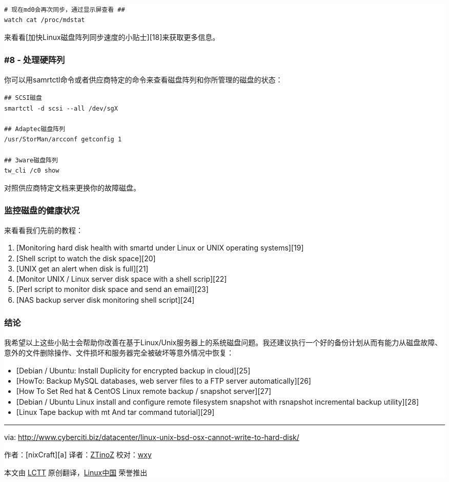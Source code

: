     # 现在md0会再次同步，通过显示屏查看 ## 
    watch cat /proc/mdstat

来看看[加快Linux磁盘阵列同步速度的小贴士][18]来获取更多信息。

### #8 - 处理硬阵列 ###

你可以用samrtctl命令或者供应商特定的命令来查看磁盘阵列和你所管理的磁盘的状态：

    ## SCSI磁盘 
    smartctl -d scsi --all /dev/sgX
     
    ## Adaptec磁盘阵列
    /usr/StorMan/arcconf getconfig 1
     
    ## 3ware磁盘阵列
    tw_cli /c0 show

对照供应商特定文档来更换你的故障磁盘。

### 监控磁盘的健康状况 ###

来看看我们先前的教程：

1. [Monitoring hard disk health with smartd under Linux or UNIX operating systems][19]
1. [Shell script to watch the disk space][20]
1. [UNIX get an alert when disk is full][21]
1. [Monitor UNIX / Linux server disk space with a shell scrip][22]
1. [Perl script to monitor disk space and send an email][23]
1. [NAS backup server disk monitoring shell script][24]

### 结论 ###

我希望以上这些小贴士会帮助你改善在基于Linux/Unix服务器上的系统磁盘问题。我还建议执行一个好的备份计划从而有能力从磁盘故障、意外的文件删除操作、文件损坏和服务器完全被破坏等意外情况中恢复：

- [Debian / Ubuntu: Install Duplicity for encrypted backup in cloud][25]
- [HowTo: Backup MySQL databases, web server files to a FTP server automatically][26]
- [How To Set Red hat & CentOS Linux remote backup / snapshot server][27]
- [Debian / Ubuntu Linux install and configure remote filesystem snapshot with rsnapshot incremental backup utility][28]
- [Linux Tape backup with mt And tar command tutorial][29]

--------------------------------------------------------------------------------

via: http://www.cyberciti.biz/datacenter/linux-unix-bsd-osx-cannot-write-to-hard-disk/

作者：[nixCraft][a]
译者：[ZTinoZ](https://github.com/ZTinoZ)
校对：[wxy](https://github.com/wxy)

本文由 [LCTT](https://github.com/LCTT/TranslateProject) 原创翻译，[Linux中国](http://linux.cn/) 荣誉推出
